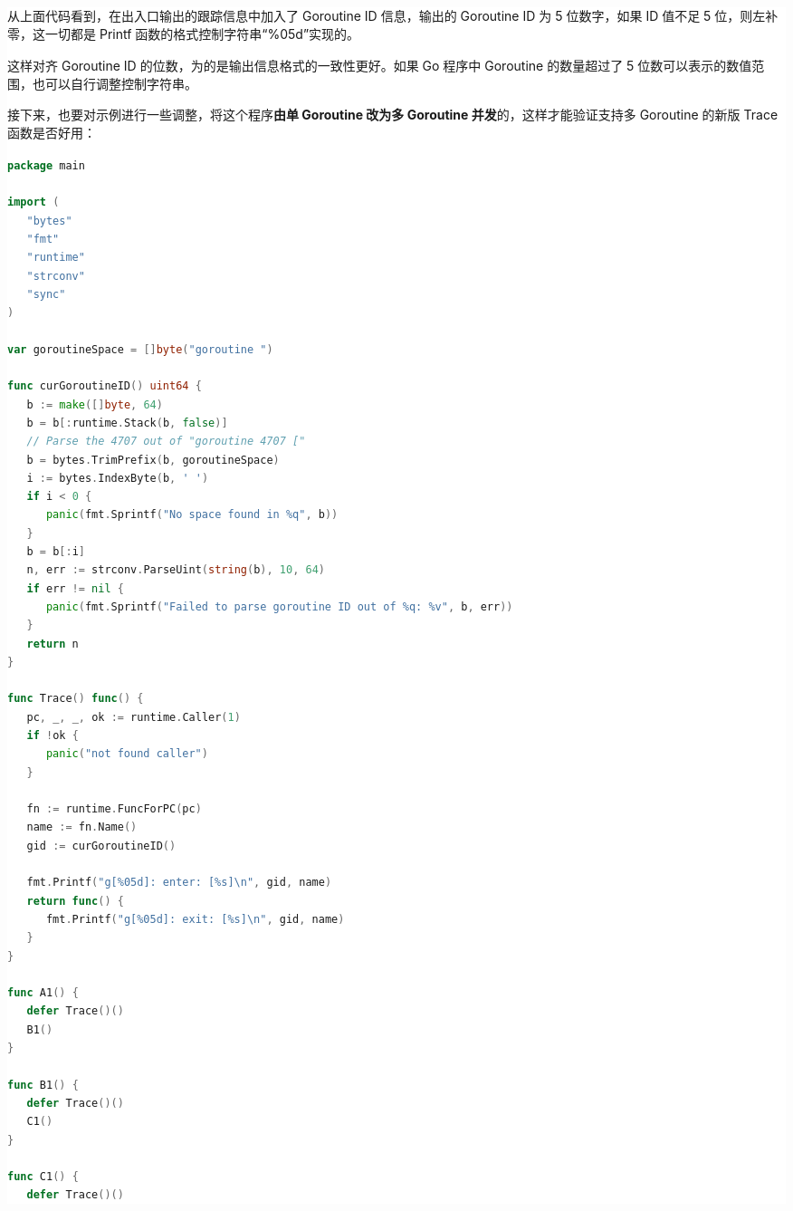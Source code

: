 从上面代码看到，在出入口输出的跟踪信息中加入了 Goroutine ID 信息，输出的 Goroutine ID 为 5 位数字，如果 ID 值不足 5 位，则左补零，这一切都是 Printf 函数的格式控制字符串“%05d”实现的。

这样对齐 Goroutine ID 的位数，为的是输出信息格式的一致性更好。如果 Go 程序中 Goroutine 的数量超过了 5 位数可以表示的数值范围，也可以自行调整控制字符串。 

接下来，也要对示例进行一些调整，将这个程序**由单 Goroutine 改为多 Goroutine 并发**的，这样才能验证支持多 Goroutine 的新版 Trace 函数是否好用：

```go
package main

import (
   "bytes"
   "fmt"
   "runtime"
   "strconv"
   "sync"
)

var goroutineSpace = []byte("goroutine ")

func curGoroutineID() uint64 {
   b := make([]byte, 64)
   b = b[:runtime.Stack(b, false)]
   // Parse the 4707 out of "goroutine 4707 ["
   b = bytes.TrimPrefix(b, goroutineSpace)
   i := bytes.IndexByte(b, ' ')
   if i < 0 {
      panic(fmt.Sprintf("No space found in %q", b))
   }
   b = b[:i]
   n, err := strconv.ParseUint(string(b), 10, 64)
   if err != nil {
      panic(fmt.Sprintf("Failed to parse goroutine ID out of %q: %v", b, err))
   }
   return n
}

func Trace() func() {
   pc, _, _, ok := runtime.Caller(1)
   if !ok {
      panic("not found caller")
   }

   fn := runtime.FuncForPC(pc)
   name := fn.Name()
   gid := curGoroutineID()

   fmt.Printf("g[%05d]: enter: [%s]\n", gid, name)
   return func() {
      fmt.Printf("g[%05d]: exit: [%s]\n", gid, name)
   }
}

func A1() {
   defer Trace()()
   B1()
}

func B1() {
   defer Trace()()
   C1()
}

func C1() {
   defer Trace()()
```